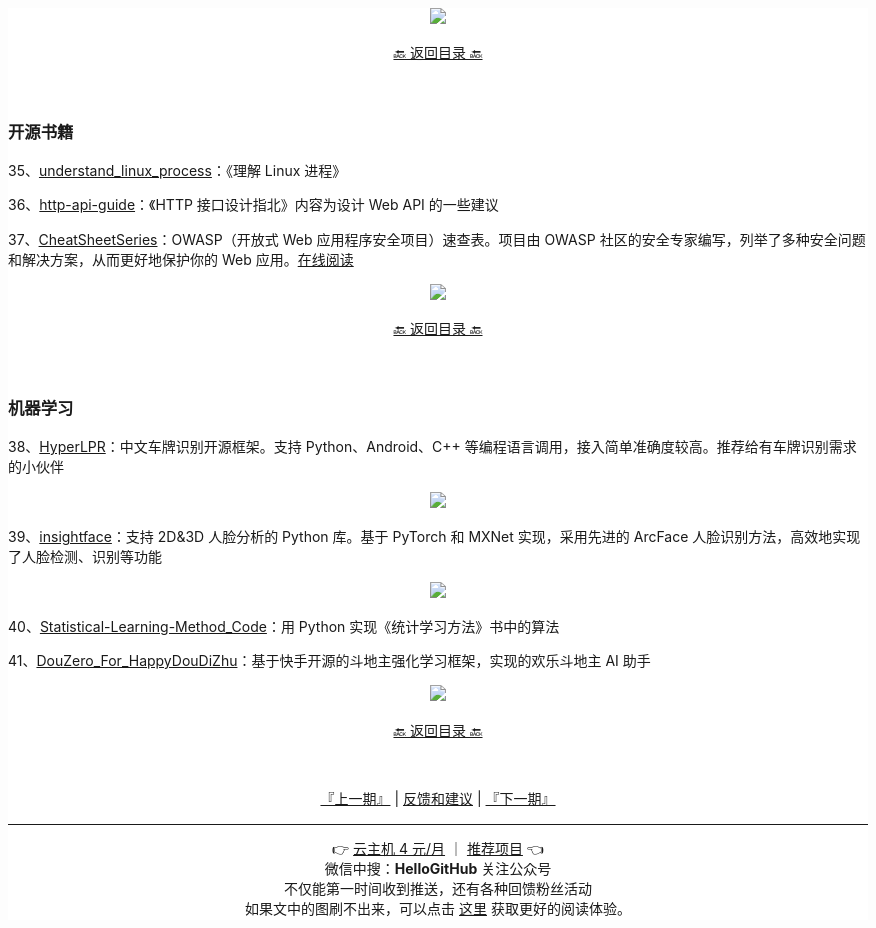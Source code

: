<p align="center"><img src='https://raw.githubusercontent.com/521xueweihan/img2/master/hellogithub/64/img/git-split-diffs.png' style="max-width:80%; max-height=80%;"></img></p>

<p align="center"><a href="#目录">🔙 返回目录 🔙</a></p><br>

### 开源书籍
35、[understand_linux_process](https://hellogithub.com/periodical/statistics/click/?target=https://github.com/tobegit3hub/understand_linux_process)：《理解 Linux 进程》

36、[http-api-guide](https://hellogithub.com/periodical/statistics/click/?target=https://github.com/bolasblack/http-api-guide)：《HTTP 接口设计指北》内容为设计 Web API 的一些建议

37、[CheatSheetSeries](https://hellogithub.com/periodical/statistics/click/?target=https://github.com/OWASP/CheatSheetSeries)：OWASP（开放式 Web 应用程序安全项目）速查表。项目由 OWASP 社区的安全专家编写，列举了多种安全问题和解决方案，从而更好地保护你的 Web 应用。[在线阅读](https://cheatsheetseries.owasp.org/)

<p align="center"><img src='https://raw.githubusercontent.com/521xueweihan/img2/master/hellogithub/64/img/CheatSheetSeries.png' style="max-width:80%; max-height=80%;"></img></p>

<p align="center"><a href="#目录">🔙 返回目录 🔙</a></p><br>

### 机器学习
38、[HyperLPR](https://hellogithub.com/periodical/statistics/click/?target=https://github.com/szad670401/HyperLPR)：中文车牌识别开源框架。支持 Python、Android、C++ 等编程语言调用，接入简单准确度较高。推荐给有车牌识别需求的小伙伴

<p align="center"><img src='https://raw.githubusercontent.com/521xueweihan/img2/master/hellogithub/64/img/HyperLPR.png' style="max-width:80%; max-height=80%;"></img></p>

39、[insightface](https://hellogithub.com/periodical/statistics/click/?target=https://github.com/deepinsight/insightface)：支持 2D&3D 人脸分析的 Python 库。基于 PyTorch 和 MXNet 实现，采用先进的 ArcFace 人脸识别方法，高效地实现了人脸检测、识别等功能

<p align="center"><img src='https://raw.githubusercontent.com/521xueweihan/img2/master/hellogithub/64/img/insightface.png' style="max-width:80%; max-height=80%;"></img></p>

40、[Statistical-Learning-Method_Code](https://hellogithub.com/periodical/statistics/click/?target=https://github.com/Dod-o/Statistical-Learning-Method_Code)：用 Python 实现《统计学习方法》书中的算法

41、[DouZero_For_HappyDouDiZhu](https://hellogithub.com/periodical/statistics/click/?target=https://github.com/tianqiraf/DouZero_For_HappyDouDiZhu)：基于快手开源的斗地主强化学习框架，实现的欢乐斗地主 AI 助手

<p align="center"><img src='https://raw.githubusercontent.com/521xueweihan/img2/master/hellogithub/64/img/DouZero_For_HappyDouDiZhu.png' style="max-width:80%; max-height=80%;"></img></p>

<p align="center"><a href="#目录">🔙 返回目录 🔙</a></p><br>



<p align="center">
    <a href="https://github.com/521xueweihan/HelloGitHub/blob/master/content/HelloGitHub63.md">『上一期』</a> | <a href='https://github.com/521xueweihan/HelloGitHub/issues/899'>反馈和建议</a> | <a href="https://github.com/521xueweihan/HelloGitHub/blob/master/content/HelloGitHub65.md">『下一期』</a>
</p>

---
<p align="center">
    👉 <a href='https://www.ucloud.cn/site/active/kuaijie.html?invitation_code=C1xF2ECA89A2592'>云主机 4 元/月</a> ｜ <a href='https://github.com/521xueweihan/HelloGitHub/issues/new'>推荐项目</a> 👈<br>
    微信中搜：<strong>HelloGitHub</strong> 关注公众号<br>
    不仅能第一时间收到推送，还有各种回馈粉丝活动<br>
    如果文中的图刷不出来，可以点击 <a href='https://hellogithub.com/periodical/volume/64/'>这里</a> 获取更好的阅读体验。
</p>
